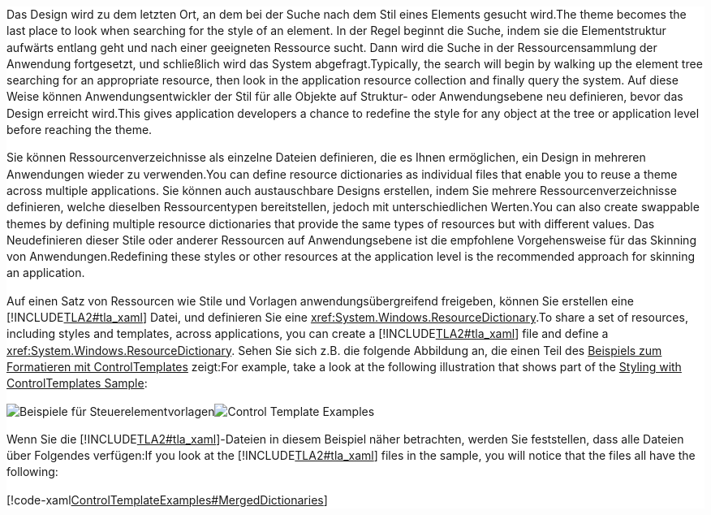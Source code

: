 <span data-ttu-id="38e77-236">Das Design wird zu dem letzten Ort, an dem bei der Suche nach dem Stil eines Elements gesucht wird.</span><span class="sxs-lookup"><span data-stu-id="38e77-236">The theme becomes the last place to look when searching for the style of an element.</span></span> <span data-ttu-id="38e77-237">In der Regel beginnt die Suche, indem sie die Elementstruktur aufwärts entlang geht und nach einer geeigneten Ressource sucht. Dann wird die Suche in der Ressourcensammlung der Anwendung fortgesetzt, und schließlich wird das System abgefragt.</span><span class="sxs-lookup"><span data-stu-id="38e77-237">Typically, the search will begin by walking up the element tree searching for an appropriate resource, then look in the application resource collection and finally query the system.</span></span> <span data-ttu-id="38e77-238">Auf diese Weise können Anwendungsentwickler der Stil für alle Objekte auf Struktur- oder Anwendungsebene neu definieren, bevor das Design erreicht wird.</span><span class="sxs-lookup"><span data-stu-id="38e77-238">This gives application developers a chance to redefine the style for any object at the tree or application level before reaching the theme.</span></span>  
  
 <span data-ttu-id="38e77-239">Sie können Ressourcenverzeichnisse als einzelne Dateien definieren, die es Ihnen ermöglichen, ein Design in mehreren Anwendungen wieder zu verwenden.</span><span class="sxs-lookup"><span data-stu-id="38e77-239">You can define resource dictionaries as individual files that enable you to reuse a theme across multiple applications.</span></span> <span data-ttu-id="38e77-240">Sie können auch austauschbare Designs erstellen, indem Sie mehrere Ressourcenverzeichnisse definieren, welche dieselben Ressourcentypen bereitstellen, jedoch mit unterschiedlichen Werten.</span><span class="sxs-lookup"><span data-stu-id="38e77-240">You can also create swappable themes by defining multiple resource dictionaries that provide the same types of resources but with different values.</span></span> <span data-ttu-id="38e77-241">Das Neudefinieren dieser Stile oder anderer Ressourcen auf Anwendungsebene ist die empfohlene Vorgehensweise für das Skinning von Anwendungen.</span><span class="sxs-lookup"><span data-stu-id="38e77-241">Redefining these styles or other resources at the application level is the recommended approach for skinning an application.</span></span>  
  
 <span data-ttu-id="38e77-242">Auf einen Satz von Ressourcen wie Stile und Vorlagen anwendungsübergreifend freigeben, können Sie erstellen eine [!INCLUDE[TLA2#tla_xaml](../../../../includes/tla2sharptla-xaml-md.md)] Datei, und definieren Sie eine <xref:System.Windows.ResourceDictionary>.</span><span class="sxs-lookup"><span data-stu-id="38e77-242">To share a set of resources, including styles and templates, across applications, you can create a [!INCLUDE[TLA2#tla_xaml](../../../../includes/tla2sharptla-xaml-md.md)] file and define a <xref:System.Windows.ResourceDictionary>.</span></span> <span data-ttu-id="38e77-243">Sehen Sie sich z.B. die folgende Abbildung an, die einen Teil des [Beispiels zum Formatieren mit ControlTemplates](https://github.com/Microsoft/WPF-Samples/tree/master/Styles%20&%20Templates/IntroToStylingAndTemplating) zeigt:</span><span class="sxs-lookup"><span data-stu-id="38e77-243">For example, take a look at the following illustration that shows part of the [Styling with ControlTemplates Sample](https://github.com/Microsoft/WPF-Samples/tree/master/Styles%20&%20Templates/IntroToStylingAndTemplating):</span></span>

<span data-ttu-id="38e77-244">![Beispiele für Steuerelementvorlagen](./media/stylingintro-controltemplateexamples.png "StylingIntro_ControlTemplateExamples")</span><span class="sxs-lookup"><span data-stu-id="38e77-244">![Control Template Examples](./media/stylingintro-controltemplateexamples.png "StylingIntro_ControlTemplateExamples")</span></span>  
  
 <span data-ttu-id="38e77-245">Wenn Sie die [!INCLUDE[TLA2#tla_xaml](../../../../includes/tla2sharptla-xaml-md.md)]-Dateien in diesem Beispiel näher betrachten, werden Sie feststellen, dass alle Dateien über Folgendes verfügen:</span><span class="sxs-lookup"><span data-stu-id="38e77-245">If you look at the [!INCLUDE[TLA2#tla_xaml](../../../../includes/tla2sharptla-xaml-md.md)] files in the sample, you will notice that the files all have the following:</span></span>  
  
 [!code-xaml[ControlTemplateExamples#MergedDictionaries](~/samples/snippets/csharp/VS_Snippets_Wpf/ControlTemplateExamples/CS/resources/button.xaml#mergeddictionaries)]  
  